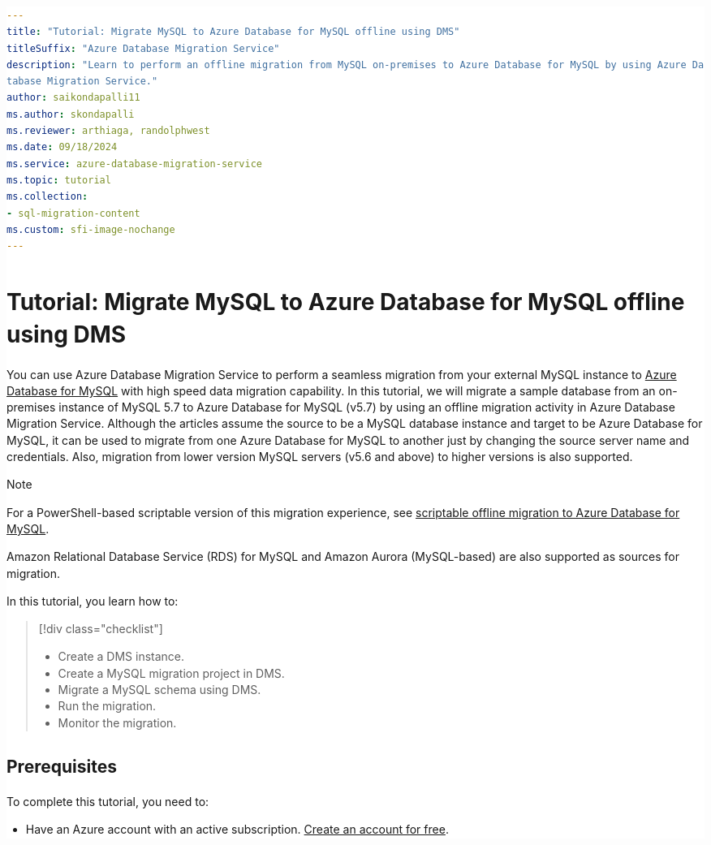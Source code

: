 ```yaml
---
title: "Tutorial: Migrate MySQL to Azure Database for MySQL offline using DMS"
titleSuffix: "Azure Database Migration Service"
description: "Learn to perform an offline migration from MySQL on-premises to Azure Database for MySQL by using Azure Database Migration Service."
author: saikondapalli11
ms.author: skondapalli
ms.reviewer: arthiaga, randolphwest
ms.date: 09/18/2024
ms.service: azure-database-migration-service
ms.topic: tutorial
ms.collection:
- sql-migration-content
ms.custom: sfi-image-nochange
---
```


# Tutorial: Migrate MySQL to Azure Database for MySQL offline using DMS

You can use Azure Database Migration Service to perform a seamless migration from your external MySQL instance to [Azure Database for MySQL](../mysql/index.yml) with high speed data migration capability. In this tutorial, we will migrate a sample database from an on-premises instance of MySQL 5.7 to Azure Database for MySQL (v5.7) by using an offline migration activity in Azure Database Migration Service. Although the articles assume the source to be a MySQL database instance and target to be Azure Database for MySQL, it can be used to migrate from one Azure Database for MySQL to another just by changing the source server name and credentials. Also, migration from lower version MySQL servers (v5.6 and above) to higher versions is also supported.

> [!NOTE]  
> For a PowerShell-based scriptable version of this migration experience, see [scriptable offline migration to Azure Database for MySQL](migrate-mysql-to-azure-mysql-powershell.md).

Amazon Relational Database Service (RDS) for MySQL and Amazon Aurora (MySQL-based) are also supported as sources for migration.

In this tutorial, you learn how to:

> [!div class="checklist"]
> - Create a DMS instance.
> - Create a MySQL migration project in DMS.
> - Migrate a MySQL schema using DMS.
> - Run the migration.
> - Monitor the migration.

## Prerequisites

To complete this tutorial, you need to:

- Have an Azure account with an active subscription. [Create an account for free](https://azure.microsoft.com/free).
